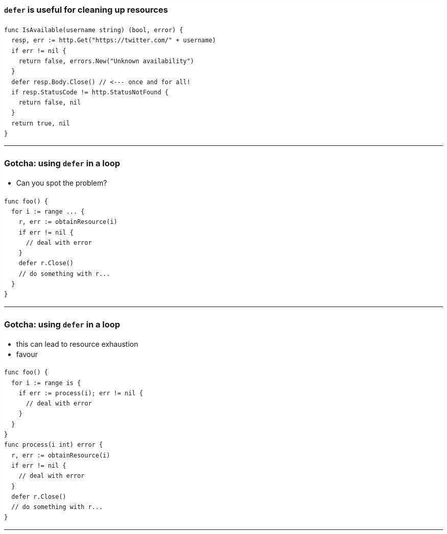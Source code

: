 
### `defer` is useful for cleaning up resources

```
func IsAvailable(username string) (bool, error) {
  resp, err := http.Get("https://twitter.com/" + username)
  if err != nil {
    return false, errors.New("Unknown availability")
  }
  defer resp.Body.Close() // <--- once and for all!
  if resp.StatusCode != http.StatusNotFound {
    return false, nil
  }
  return true, nil
}
```

---

### Gotcha: using `defer` in a loop

* Can you spot the problem?

```
func foo() {
  for i := range ... {
    r, err := obtainResource(i)
    if err != nil {
      // deal with error
    }
    defer r.Close()
    // do something with r...
  }
}
```

---

### Gotcha: using `defer` in a loop

* this can lead to resource exhaustion
* favour

```
func foo() {
  for i := range is {
    if err := process(i); err != nil {
      // deal with error
    }
  }
}
func process(i int) error {
  r, err := obtainResource(i)
  if err != nil {
    // deal with error
  }
  defer r.Close()
  // do something with r...
}
```

---